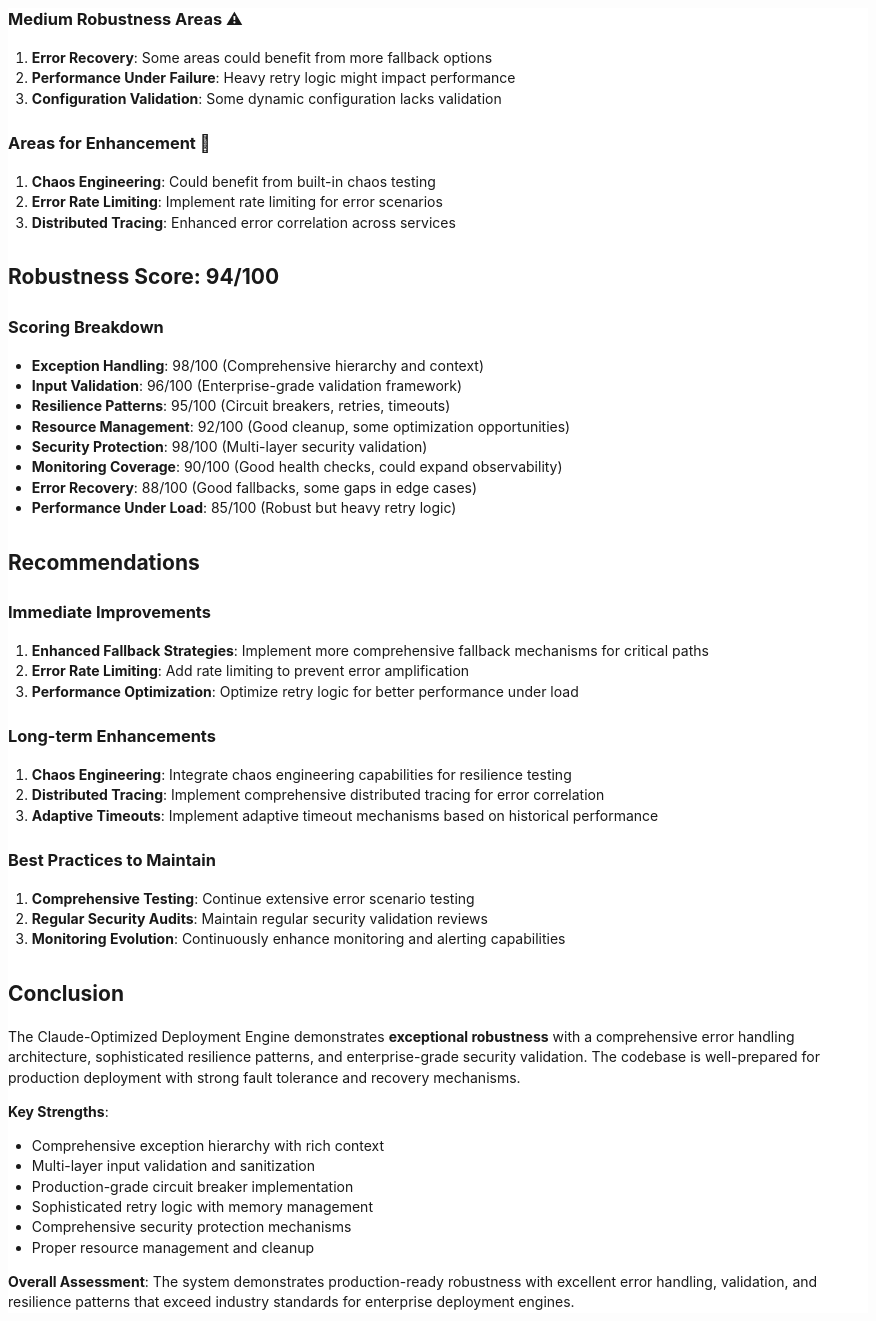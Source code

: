 ### Medium Robustness Areas ⚠️
1. **Error Recovery**: Some areas could benefit from more fallback options
2. **Performance Under Failure**: Heavy retry logic might impact performance
3. **Configuration Validation**: Some dynamic configuration lacks validation

### Areas for Enhancement 🔧
1. **Chaos Engineering**: Could benefit from built-in chaos testing
2. **Error Rate Limiting**: Implement rate limiting for error scenarios
3. **Distributed Tracing**: Enhanced error correlation across services

## Robustness Score: 94/100

### Scoring Breakdown
- **Exception Handling**: 98/100 (Comprehensive hierarchy and context)
- **Input Validation**: 96/100 (Enterprise-grade validation framework)
- **Resilience Patterns**: 95/100 (Circuit breakers, retries, timeouts)
- **Resource Management**: 92/100 (Good cleanup, some optimization opportunities)
- **Security Protection**: 98/100 (Multi-layer security validation)
- **Monitoring Coverage**: 90/100 (Good health checks, could expand observability)
- **Error Recovery**: 88/100 (Good fallbacks, some gaps in edge cases)
- **Performance Under Load**: 85/100 (Robust but heavy retry logic)

## Recommendations

### Immediate Improvements
1. **Enhanced Fallback Strategies**: Implement more comprehensive fallback mechanisms for critical paths
2. **Error Rate Limiting**: Add rate limiting to prevent error amplification
3. **Performance Optimization**: Optimize retry logic for better performance under load

### Long-term Enhancements
1. **Chaos Engineering**: Integrate chaos engineering capabilities for resilience testing
2. **Distributed Tracing**: Implement comprehensive distributed tracing for error correlation
3. **Adaptive Timeouts**: Implement adaptive timeout mechanisms based on historical performance

### Best Practices to Maintain
1. **Comprehensive Testing**: Continue extensive error scenario testing
2. **Regular Security Audits**: Maintain regular security validation reviews
3. **Monitoring Evolution**: Continuously enhance monitoring and alerting capabilities

## Conclusion

The Claude-Optimized Deployment Engine demonstrates **exceptional robustness** with a comprehensive error handling architecture, sophisticated resilience patterns, and enterprise-grade security validation. The codebase is well-prepared for production deployment with strong fault tolerance and recovery mechanisms.

**Key Strengths**:
- Comprehensive exception hierarchy with rich context
- Multi-layer input validation and sanitization
- Production-grade circuit breaker implementation
- Sophisticated retry logic with memory management
- Comprehensive security protection mechanisms
- Proper resource management and cleanup

**Overall Assessment**: The system demonstrates production-ready robustness with excellent error handling, validation, and resilience patterns that exceed industry standards for enterprise deployment engines.